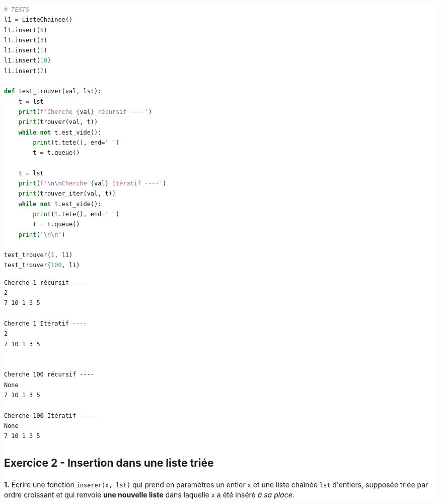 
```python
# TESTS
l1 = ListeChainee()
l1.insert(5)
l1.insert(3)
l1.insert(1)
l1.insert(10)
l1.insert(7)

def test_trouver(val, lst):
    t = lst
    print(f'Cherche {val} récursif ----')
    print(trouver(val, t))
    while not t.est_vide():
        print(t.tete(), end=' ')
        t = t.queue()

    t = lst
    print(f'\n\nCherche {val} Itératif ----')
    print(trouver_iter(val, t))
    while not t.est_vide():
        print(t.tete(), end=' ')
        t = t.queue()
    print('\n\n')
    
test_trouver(1, l1)
test_trouver(100, l1)
```

    Cherche 1 récursif ----
    2
    7 10 1 3 5 
    
    Cherche 1 Itératif ----
    2
    7 10 1 3 5 
    
    
    Cherche 100 récursif ----
    None
    7 10 1 3 5 
    
    Cherche 100 Itératif ----
    None
    7 10 1 3 5 
    
    


## Exercice 2 - Insertion dans une liste triée

**1.** Écrire une fonction `inserer(x, lst)` qui prend en paramètres un entier `x` et une liste chaînée `lst` d'entiers, supposée triée par ordre croissant et qui renvoie **une nouvelle liste** dans laquelle `x` a été inséré *à sa place*. 
